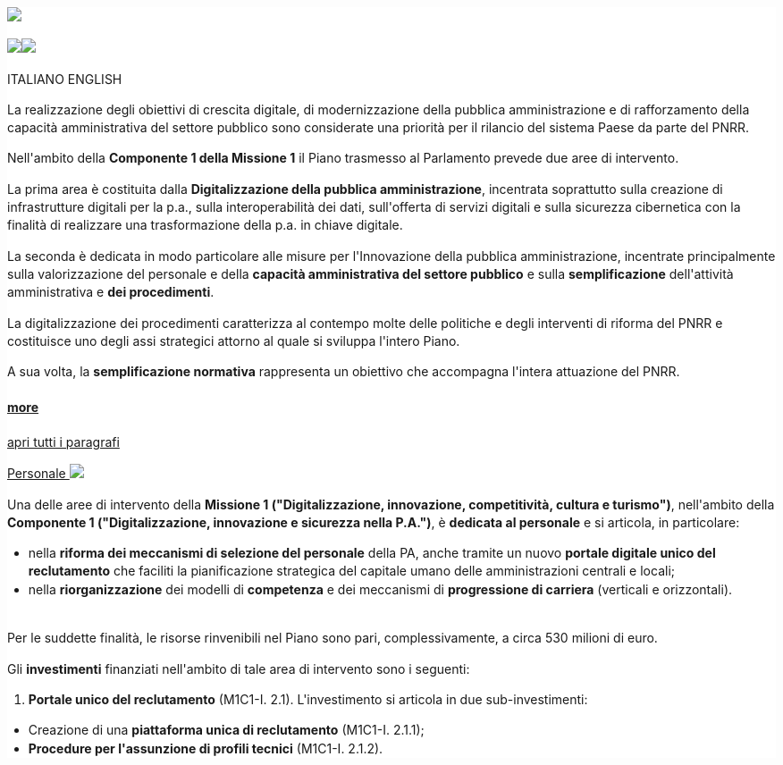 ![](/leg18/resources/img/stop.png)

![](/leg18/resources/img/play.png)![](/leg18/resources/img/pause.png)

ITALIANO ENGLISH

La realizzazione degli obiettivi di crescita digitale, di modernizzazione della pubblica amministrazione e di rafforzamento della capacità amministrativa del settore pubblico sono considerate una priorità per il rilancio del sistema Paese da parte del PNRR.

Nell'ambito della **Componente 1 della Missione 1** il Piano trasmesso al Parlamento prevede due aree di intervento.

La prima area è costituita dalla **Digitalizzazione della pubblica amministrazione**, incentrata soprattutto sulla creazione di infrastrutture digitali per la p.a., sulla interoperabilità dei dati, sull'offerta di servizi digitali e sulla sicurezza cibernetica con la finalità di realizzare una trasformazione della p.a. in chiave digitale.

La seconda è dedicata in modo particolare alle misure per l'Innovazione della pubblica amministrazione, incentrate principalmente sulla valorizzazione del personale e della **capacità amministrativa del settore pubblico** e sulla **semplificazione** dell'attività amministrativa e **dei procedimenti**.

La digitalizzazione dei procedimenti caratterizza al contempo molte delle politiche e degli interventi di riforma del PNRR e costituisce uno degli assi strategici attorno al quale si sviluppa l'intero Piano.

A sua volta, la **semplificazione normativa** rappresenta un obiettivo che accompagna l'intera attuazione del PNRR.

#### [more](#collapseListGroup2)

[apri tutti i paragrafi](#)

[Personale ![](/leg18/resources/img/freccia-pannello-aperto.png)](#collapseListGroupParagarph0) 

Una delle aree di intervento della **Missione 1 ("Digitalizzazione, innovazione, competitività, cultura e turismo")**, nell'ambito della **Componente 1 ("Digitalizzazione, innovazione e sicurezza nella P.A.")**, è **dedicata al personale** e si articola, in particolare:

* nella **riforma dei meccanismi di selezione del personale** della PA, anche tramite un nuovo **portale digitale unico del reclutamento** che faciliti la pianificazione strategica del capitale umano delle amministrazioni centrali e locali;
* nella **riorganizzazione** dei modelli di **competenza** e dei meccanismi di **progressione di carriera** (verticali e orizzontali).

   
Per le suddette finalità, le risorse rinvenibili nel Piano sono pari, complessivamente, a circa 530 milioni di euro.

  
Gli **investimenti** finanziati nell'ambito di tale area di intervento sono i seguenti:

1.  **Portale unico del reclutamento** (M1C1-I. 2.1). L'investimento si articola in due sub-investimenti:

* Creazione di una **piattaforma unica di reclutamento** (M1C1-I. 2.1.1);
* **Procedure per l'assunzione di profili tecnici** (M1C1-I. 2.1.2).
